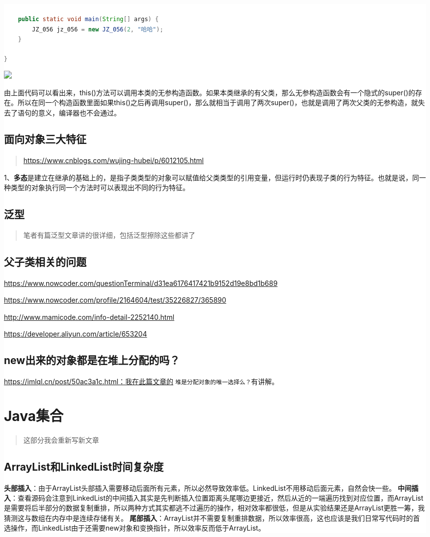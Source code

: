 ```java

    public static void main(String[] args) {
        JZ_056 jz_056 = new JZ_056(2, "哈哈");
    }

}
```

<img src="https://cdn.jsdelivr.net/gh/youthlql/lqlp@master/xiaozhao/shuiwen/0001.png"/>

由上面代码可以看出来，this()方法可以调用本类的无参构造函数。如果本类继承的有父类，那么无参构造函数会有一个隐式的super()的存在。所以在同一个构造函数里面如果this()之后再调用super()，那么就相当于调用了两次super()，也就是调用了两次父类的无参构造，就失去了语句的意义，编译器也不会通过。 



## 面向对象三大特征

> https://www.cnblogs.com/wujing-hubei/p/6012105.html

1、**多态**是建立在继承的基础上的，是指子类类型的对象可以赋值给父类类型的引用变量，但运行时仍表现子类的行为特征。也就是说，同一种类型的对象执行同一个方法时可以表现出不同的行为特征。



## 泛型

> 笔者有篇泛型文章讲的很详细，包括泛型擦除这些都讲了



## 父子类相关的问题

https://www.nowcoder.com/questionTerminal/d31ea6176417421b9152d19e8bd1b689

https://www.nowcoder.com/profile/2164604/test/35226827/365890

http://www.mamicode.com/info-detail-2252140.html

https://developer.aliyun.com/article/653204





## new出来的对象都是在堆上分配的吗？

https://imlql.cn/post/50ac3a1c.html：我在此篇文章的  `堆是分配对象的唯一选择么？`有讲解。



# Java集合

> 这部分我会重新写新文章

## ArrayList和LinkedList时间复杂度

**头部插入**：由于ArrayList头部插入需要移动后面所有元素，所以必然导致效率低。LinkedList不用移动后面元素，自然会快一些。
**中间插入**：查看源码会注意到LinkedList的中间插入其实是先判断插入位置距离头尾哪边更接近，然后从近的一端遍历找到对应位置，而ArrayList是需要将后半部分的数据复制重排，所以两种方式其实都逃不过遍历的操作，相对效率都很低，但是从实验结果还是ArrayList更胜一筹，我猜测这与数组在内存中是连续存储有关。
**尾部插入**：ArrayList并不需要复制重排数据，所以效率很高，这也应该是我们日常写代码时的首选操作，而LinkedList由于还需要new对象和变换指针，所以效率反而低于ArrayList。
